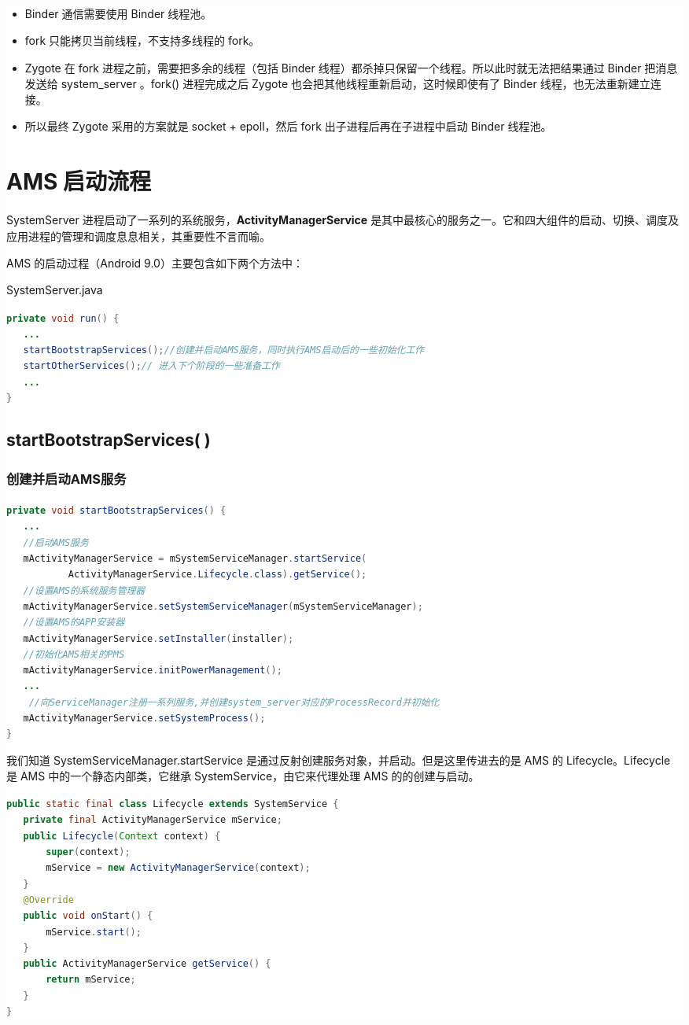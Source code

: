 - Binder 通信需要使用 Binder 线程池。

- fork 只能拷贝当前线程，不支持多线程的 fork。

- Zygote 在 fork 进程之前，需要把多余的线程（包括 Binder 线程）都杀掉只保留一个线程。所以此时就无法把结果通过 Binder 把消息发送给 system_server 。fork() 进程完成之后 Zygote 也会把其他线程重新启动，这时候即使有了 Binder 线程，也无法重新建立连接。

- 所以最终 Zygote 采用的方案就是 socket + epoll，然后 fork 出子进程后再在子进程中启动 Binder 线程池。

# AMS 启动流程

SystemServer 进程启动了一系列的系统服务，**ActivityManagerService** 是其中最核心的服务之一。它和四大组件的启动、切换、调度及应用进程的管理和调度息息相关，其重要性不言而喻。

AMS 的启动过程（Android 9.0）主要包含如下两个方法中：

SystemServer.java

```java
private void run() {
   ...
   startBootstrapServices();//创建并启动AMS服务，同时执行AMS启动后的一些初始化工作
   startOtherServices();// 进入下个阶段的一些准备工作
   ...
}
```

## startBootstrapServices( )

### 创建并启动AMS服务

```java
private void startBootstrapServices() {
   ...
   //启动AMS服务
   mActivityManagerService = mSystemServiceManager.startService(
           ActivityManagerService.Lifecycle.class).getService();
   //设置AMS的系统服务管理器
   mActivityManagerService.setSystemServiceManager(mSystemServiceManager);
   //设置AMS的APP安装器
   mActivityManagerService.setInstaller(installer);
   //初始化AMS相关的PMS
   mActivityManagerService.initPowerManagement();
   ...
    //向ServiceManager注册一系列服务,并创建system_server对应的ProcessRecord并初始化
   mActivityManagerService.setSystemProcess();
}
```

我们知道 SystemServiceManager.startService 是通过反射创建服务对象，并启动。但是这里传进去的是 AMS 的 Lifecycle。Lifecycle 是 AMS 中的一个静态内部类，它继承 SystemService，由它来代理处理 AMS 的的创建与启动。

```java
public static final class Lifecycle extends SystemService {
   private final ActivityManagerService mService;
   public Lifecycle(Context context) {
       super(context);
       mService = new ActivityManagerService(context);
   }
   @Override
   public void onStart() {
       mService.start();
   }
   public ActivityManagerService getService() {
       return mService;
   }
}
```